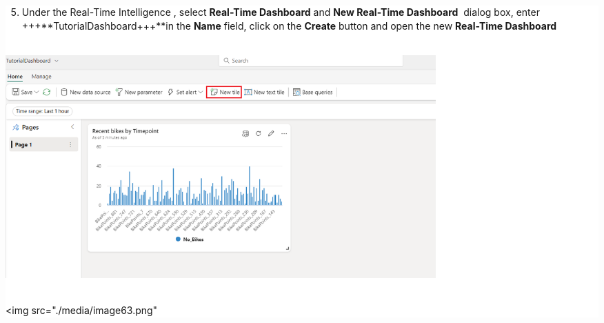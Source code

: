 5.  Under the Real-Time Intelligence , select **Real-Time Dashboard**
    and **New Real-Time Dashboard**  dialog box, enter
    +++**TutorialDashboard+++**in the **Name** field, click on the
    **Create** button and open the new **Real-Time Dashboard**

<img src="./media/image62.png" style="width:6.5in;height:3.72708in" />

<img src="./media/image63.png"